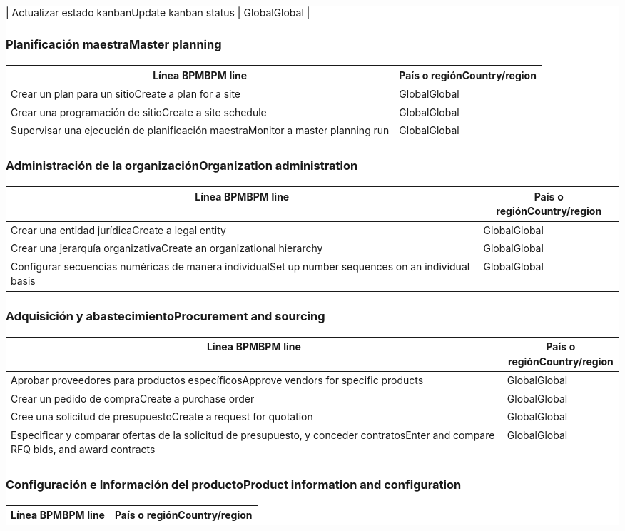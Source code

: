 | <span data-ttu-id="76634-194">Actualizar estado kanban</span><span class="sxs-lookup"><span data-stu-id="76634-194">Update kanban status</span></span>                               | <span data-ttu-id="76634-195">Global</span><span class="sxs-lookup"><span data-stu-id="76634-195">Global</span></span>         |

### <a name="master-planning"></a><span data-ttu-id="76634-196">Planificación maestra</span><span class="sxs-lookup"><span data-stu-id="76634-196">Master planning</span></span>

| <span data-ttu-id="76634-197">Línea BPM</span><span class="sxs-lookup"><span data-stu-id="76634-197">BPM line</span></span>                      | <span data-ttu-id="76634-198">País o región</span><span class="sxs-lookup"><span data-stu-id="76634-198">Country/region</span></span> |
|-------------------------------|----------------|
| <span data-ttu-id="76634-199">Crear un plan para un sitio</span><span class="sxs-lookup"><span data-stu-id="76634-199">Create a plan for a site</span></span>      | <span data-ttu-id="76634-200">Global</span><span class="sxs-lookup"><span data-stu-id="76634-200">Global</span></span>         |
| <span data-ttu-id="76634-201">Crear una programación de sitio</span><span class="sxs-lookup"><span data-stu-id="76634-201">Create a site schedule</span></span>        | <span data-ttu-id="76634-202">Global</span><span class="sxs-lookup"><span data-stu-id="76634-202">Global</span></span>         |
| <span data-ttu-id="76634-203">Supervisar una ejecución de planificación maestra</span><span class="sxs-lookup"><span data-stu-id="76634-203">Monitor a master planning run</span></span> | <span data-ttu-id="76634-204">Global</span><span class="sxs-lookup"><span data-stu-id="76634-204">Global</span></span>         |

### <a name="organization-administration"></a><span data-ttu-id="76634-205">Administración de la organización</span><span class="sxs-lookup"><span data-stu-id="76634-205">Organization administration</span></span>

| <span data-ttu-id="76634-206">Línea BPM</span><span class="sxs-lookup"><span data-stu-id="76634-206">BPM line</span></span>                                       | <span data-ttu-id="76634-207">País o región</span><span class="sxs-lookup"><span data-stu-id="76634-207">Country/region</span></span> |
|------------------------------------------------|----------------|
| <span data-ttu-id="76634-208">Crear una entidad jurídica</span><span class="sxs-lookup"><span data-stu-id="76634-208">Create a legal entity</span></span>                          | <span data-ttu-id="76634-209">Global</span><span class="sxs-lookup"><span data-stu-id="76634-209">Global</span></span>         |
| <span data-ttu-id="76634-210">Crear una jerarquía organizativa</span><span class="sxs-lookup"><span data-stu-id="76634-210">Create an organizational hierarchy</span></span>             | <span data-ttu-id="76634-211">Global</span><span class="sxs-lookup"><span data-stu-id="76634-211">Global</span></span>         |
| <span data-ttu-id="76634-212">Configurar secuencias numéricas de manera individual</span><span class="sxs-lookup"><span data-stu-id="76634-212">Set up number sequences on an individual basis</span></span> | <span data-ttu-id="76634-213">Global</span><span class="sxs-lookup"><span data-stu-id="76634-213">Global</span></span>         |

### <a name="procurement-and-sourcing"></a><span data-ttu-id="76634-214">Adquisición y abastecimiento</span><span class="sxs-lookup"><span data-stu-id="76634-214">Procurement and sourcing</span></span>

| <span data-ttu-id="76634-215">Línea BPM</span><span class="sxs-lookup"><span data-stu-id="76634-215">BPM line</span></span>                                        | <span data-ttu-id="76634-216">País o región</span><span class="sxs-lookup"><span data-stu-id="76634-216">Country/region</span></span> |
|-------------------------------------------------|----------------|
| <span data-ttu-id="76634-217">Aprobar proveedores para productos específicos</span><span class="sxs-lookup"><span data-stu-id="76634-217">Approve vendors for specific products</span></span>           | <span data-ttu-id="76634-218">Global</span><span class="sxs-lookup"><span data-stu-id="76634-218">Global</span></span>         |
| <span data-ttu-id="76634-219">Crear un pedido de compra</span><span class="sxs-lookup"><span data-stu-id="76634-219">Create a purchase order</span></span>                         | <span data-ttu-id="76634-220">Global</span><span class="sxs-lookup"><span data-stu-id="76634-220">Global</span></span>         |
| <span data-ttu-id="76634-221">Cree una solicitud de presupuesto</span><span class="sxs-lookup"><span data-stu-id="76634-221">Create a request for quotation</span></span>                  | <span data-ttu-id="76634-222">Global</span><span class="sxs-lookup"><span data-stu-id="76634-222">Global</span></span>         |
| <span data-ttu-id="76634-223">Especificar y comparar ofertas de la solicitud de presupuesto, y conceder contratos</span><span class="sxs-lookup"><span data-stu-id="76634-223">Enter and compare RFQ bids, and award contracts</span></span> | <span data-ttu-id="76634-224">Global</span><span class="sxs-lookup"><span data-stu-id="76634-224">Global</span></span>         |

### <a name="product-information-and-configuration"></a><span data-ttu-id="76634-225">Configuración e Información del producto</span><span class="sxs-lookup"><span data-stu-id="76634-225">Product information and configuration</span></span>

| <span data-ttu-id="76634-226">Línea BPM</span><span class="sxs-lookup"><span data-stu-id="76634-226">BPM line</span></span>                                                 | <span data-ttu-id="76634-227">País o región</span><span class="sxs-lookup"><span data-stu-id="76634-227">Country/region</span></span> |
|----------------------------------------------------------|----------------|